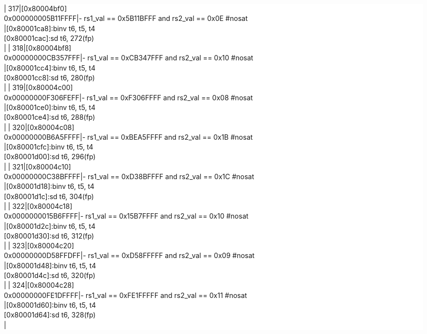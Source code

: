 | 317|[0x80004bf0]<br>0x000000005B11FFFF|- rs1_val == 0x5B11BFFF and rs2_val == 0x0E #nosat<br>                                                                                                |[0x80001ca8]:binv t6, t5, t4<br> [0x80001cac]:sd t6, 272(fp)<br>    |
| 318|[0x80004bf8]<br>0x00000000CB357FFF|- rs1_val == 0xCB347FFF and rs2_val == 0x10 #nosat<br>                                                                                                |[0x80001cc4]:binv t6, t5, t4<br> [0x80001cc8]:sd t6, 280(fp)<br>    |
| 319|[0x80004c00]<br>0x00000000F306FEFF|- rs1_val == 0xF306FFFF and rs2_val == 0x08 #nosat<br>                                                                                                |[0x80001ce0]:binv t6, t5, t4<br> [0x80001ce4]:sd t6, 288(fp)<br>    |
| 320|[0x80004c08]<br>0x00000000B6A5FFFF|- rs1_val == 0xBEA5FFFF and rs2_val == 0x1B #nosat<br>                                                                                                |[0x80001cfc]:binv t6, t5, t4<br> [0x80001d00]:sd t6, 296(fp)<br>    |
| 321|[0x80004c10]<br>0x00000000C38BFFFF|- rs1_val == 0xD38BFFFF and rs2_val == 0x1C #nosat<br>                                                                                                |[0x80001d18]:binv t6, t5, t4<br> [0x80001d1c]:sd t6, 304(fp)<br>    |
| 322|[0x80004c18]<br>0x0000000015B6FFFF|- rs1_val == 0x15B7FFFF and rs2_val == 0x10 #nosat<br>                                                                                                |[0x80001d2c]:binv t6, t5, t4<br> [0x80001d30]:sd t6, 312(fp)<br>    |
| 323|[0x80004c20]<br>0x00000000D58FFDFF|- rs1_val == 0xD58FFFFF and rs2_val == 0x09 #nosat<br>                                                                                                |[0x80001d48]:binv t6, t5, t4<br> [0x80001d4c]:sd t6, 320(fp)<br>    |
| 324|[0x80004c28]<br>0x00000000FE1DFFFF|- rs1_val == 0xFE1FFFFF and rs2_val == 0x11 #nosat<br>                                                                                                |[0x80001d60]:binv t6, t5, t4<br> [0x80001d64]:sd t6, 328(fp)<br>    |
